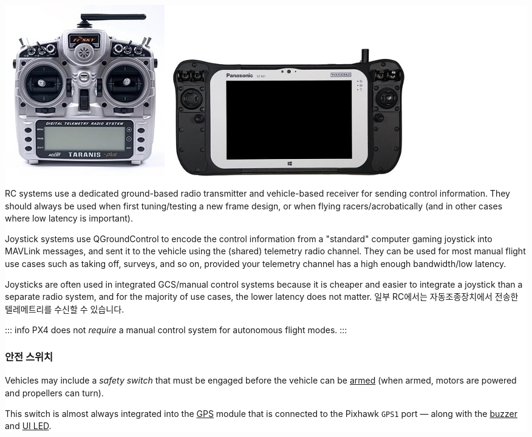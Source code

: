 ![Taranis X9D 송신기](../../assets/hardware/transmitters/frsky_taranis_x9d_transmitter.jpg) <img src="../../assets/peripherals/joystick/micronav.jpg" alt="MicroNav와 지상제어S/W에서 조이스틱을 사용하는 그림" width="400px" />

RC systems use a dedicated ground-based radio transmitter and vehicle-based receiver for sending control information. They should always be used when first tuning/testing a new frame design, or when flying racers/acrobatically (and in other cases where low latency is important).

Joystick systems use QGroundControl to encode the control information from a "standard" computer gaming joystick into MAVLink messages, and sent it to the vehicle using the (shared) telemetry radio channel. They can be used for most manual flight use cases such as taking off, surveys, and so on, provided your telemetry channel has a high enough bandwidth/low latency.

Joysticks are often used in integrated GCS/manual control systems because it is cheaper and easier to integrate a joystick than a separate radio system, and for the majority of use cases, the lower latency does not matter. 일부 RC에서는 자동조종장치에서 전송한 텔레메트리를 수신할 수 있습니다.

::: info PX4 does not _require_ a manual control system for autonomous flight modes.
:::

### 안전 스위치

Vehicles may include a _safety switch_ that must be engaged before the vehicle can be [armed](#arming-and-disarming) (when armed, motors are powered and propellers can turn).

This switch is almost always integrated into the [GPS](../gps_compass/index.md) module that is connected to the Pixhawk `GPS1` port — along with the [buzzer](#buzzer) and [UI LED](#leds).
